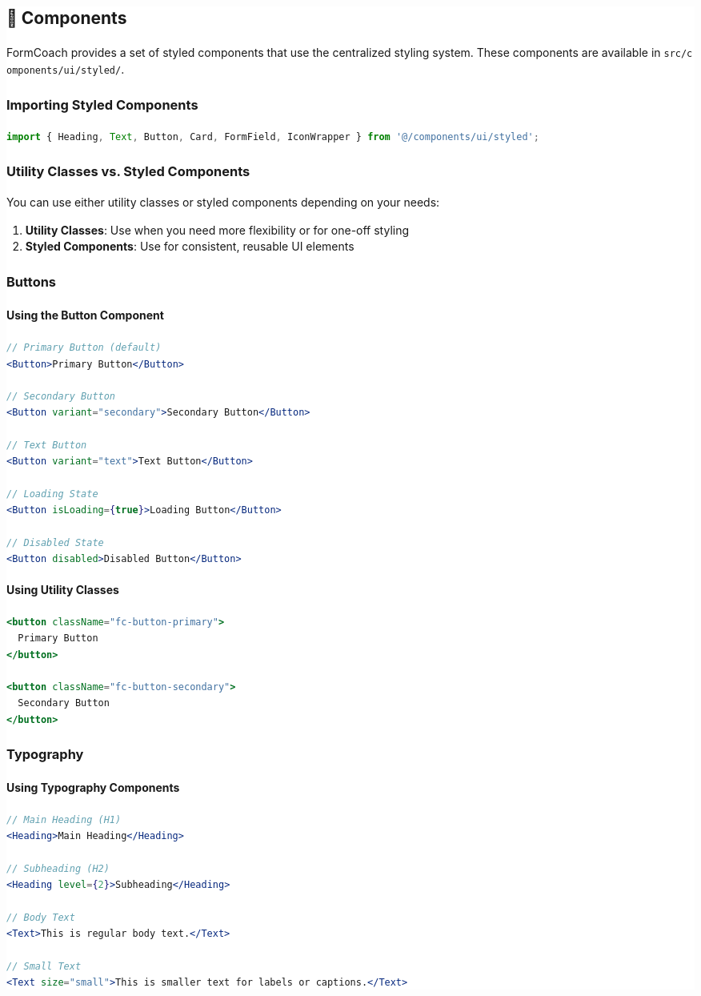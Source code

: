 ## 🧩 Components

FormCoach provides a set of styled components that use the centralized styling system. These components are available in `src/components/ui/styled/`.

### Importing Styled Components

```jsx
import { Heading, Text, Button, Card, FormField, IconWrapper } from '@/components/ui/styled';
```

### Utility Classes vs. Styled Components

You can use either utility classes or styled components depending on your needs:

1. **Utility Classes**: Use when you need more flexibility or for one-off styling
2. **Styled Components**: Use for consistent, reusable UI elements

### Buttons

#### Using the Button Component
```jsx
// Primary Button (default)
<Button>Primary Button</Button>

// Secondary Button
<Button variant="secondary">Secondary Button</Button>

// Text Button
<Button variant="text">Text Button</Button>

// Loading State
<Button isLoading={true}>Loading Button</Button>

// Disabled State
<Button disabled>Disabled Button</Button>
```

#### Using Utility Classes
```jsx
<button className="fc-button-primary">
  Primary Button
</button>

<button className="fc-button-secondary">
  Secondary Button
</button>
```

### Typography

#### Using Typography Components
```jsx
// Main Heading (H1)
<Heading>Main Heading</Heading>

// Subheading (H2)
<Heading level={2}>Subheading</Heading>

// Body Text
<Text>This is regular body text.</Text>

// Small Text
<Text size="small">This is smaller text for labels or captions.</Text>

```